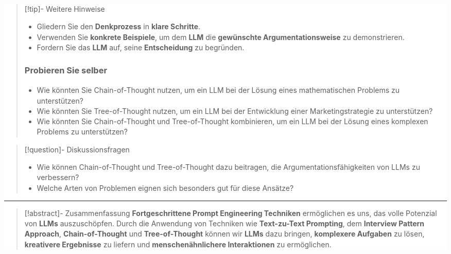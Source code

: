 >[!tip]- Weitere Hinweise
>- Gliedern Sie den **Denkprozess** in **klare Schritte**.
>- Verwenden Sie **konkrete Beispiele**, um dem **LLM** die **gewünschte Argumentationsweise** zu demonstrieren.
>- Fordern Sie das **LLM** auf, seine **Entscheidung** zu begründen.
>### Probieren Sie selber
>- Wie könnten Sie Chain-of-Thought nutzen, um ein LLM bei der Lösung eines mathematischen Problems zu unterstützen?
>- Wie könnten Sie Tree-of-Thought nutzen, um ein LLM bei der Entwicklung einer Marketingstrategie zu unterstützen?
>- Wie könnten Sie Chain-of-Thought und Tree-of-Thought kombinieren, um ein LLM bei der Lösung eines komplexen Problems zu unterstützen?

> [!question]- Diskussionsfragen
>- Wie können Chain-of-Thought und Tree-of-Thought dazu beitragen, die Argumentationsfähigkeiten von LLMs zu verbessern?
>- Welche Arten von Problemen eignen sich besonders gut für diese Ansätze?

---

>[!abstract]- Zusammenfassung
> **Fortgeschrittene Prompt Engineering Techniken** ermöglichen es uns, das volle Potenzial von **LLMs** auszuschöpfen. Durch die Anwendung von Techniken wie **Text-zu-Text Prompting**, dem **Interview Pattern Approach**, **Chain-of-Thought** und **Tree-of-Thought** können wir **LLMs** dazu bringen, **komplexere Aufgaben** zu lösen, **kreativere Ergebnisse** zu liefern und **menschenähnlichere Interaktionen** zu ermöglichen. 
